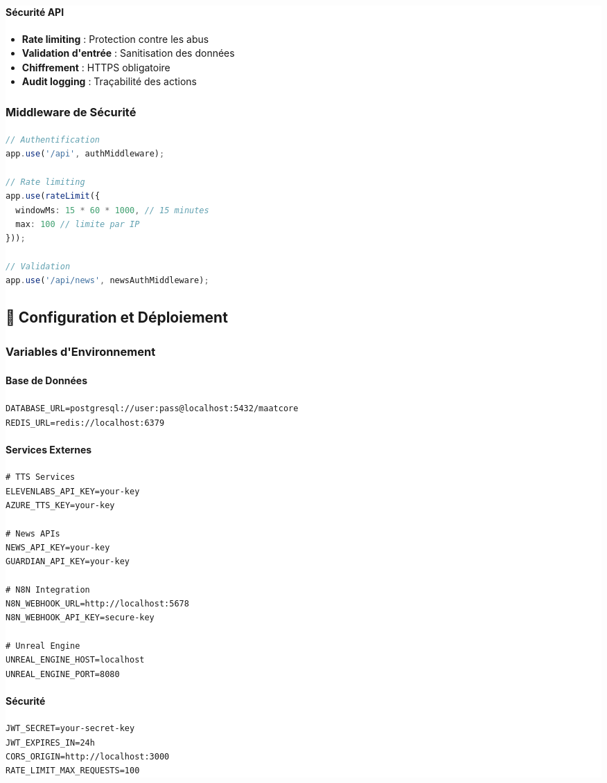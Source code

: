#### Sécurité API
- **Rate limiting** : Protection contre les abus
- **Validation d'entrée** : Sanitisation des données
- **Chiffrement** : HTTPS obligatoire
- **Audit logging** : Traçabilité des actions

### Middleware de Sécurité
```typescript
// Authentification
app.use('/api', authMiddleware);

// Rate limiting
app.use(rateLimit({
  windowMs: 15 * 60 * 1000, // 15 minutes
  max: 100 // limite par IP
}));

// Validation
app.use('/api/news', newsAuthMiddleware);
```

## 🔧 Configuration et Déploiement

### Variables d'Environnement

#### Base de Données
```env
DATABASE_URL=postgresql://user:pass@localhost:5432/maatcore
REDIS_URL=redis://localhost:6379
```

#### Services Externes
```env
# TTS Services
ELEVENLABS_API_KEY=your-key
AZURE_TTS_KEY=your-key

# News APIs
NEWS_API_KEY=your-key
GUARDIAN_API_KEY=your-key

# N8N Integration
N8N_WEBHOOK_URL=http://localhost:5678
N8N_WEBHOOK_API_KEY=secure-key

# Unreal Engine
UNREAL_ENGINE_HOST=localhost
UNREAL_ENGINE_PORT=8080
```

#### Sécurité
```env
JWT_SECRET=your-secret-key
JWT_EXPIRES_IN=24h
CORS_ORIGIN=http://localhost:3000
RATE_LIMIT_MAX_REQUESTS=100
```
